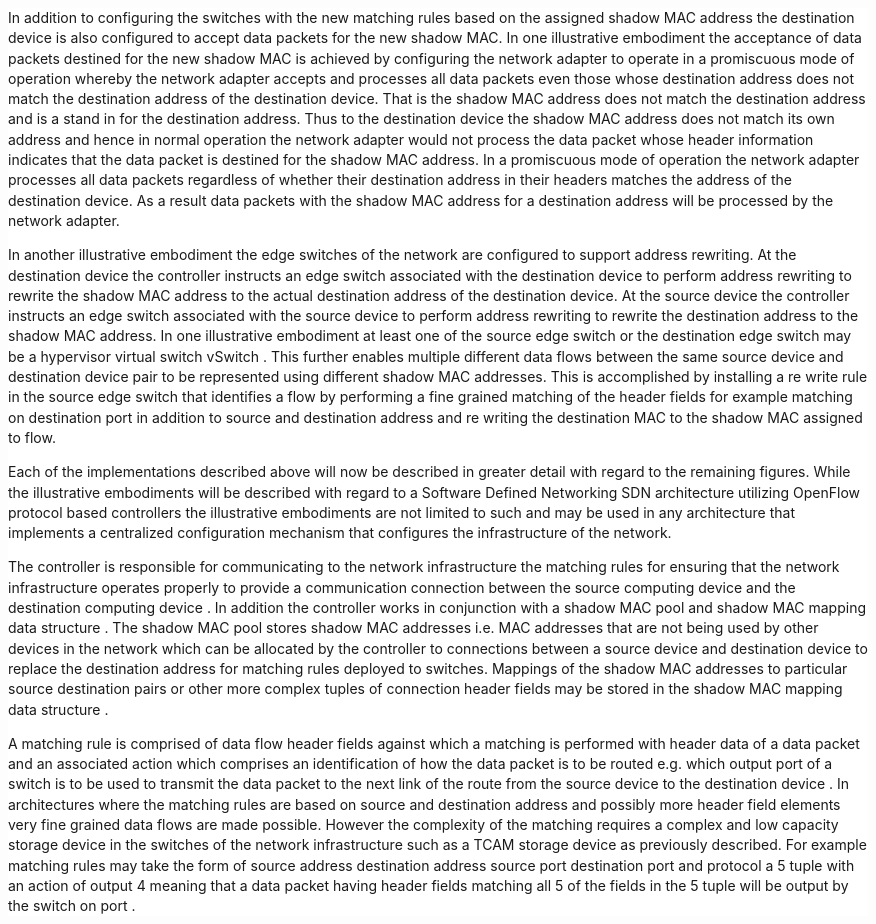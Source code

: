 In addition to configuring the switches with the new matching rules based on the assigned shadow MAC address the destination device is also configured to accept data packets for the new shadow MAC. In one illustrative embodiment the acceptance of data packets destined for the new shadow MAC is achieved by configuring the network adapter to operate in a promiscuous mode of operation whereby the network adapter accepts and processes all data packets even those whose destination address does not match the destination address of the destination device. That is the shadow MAC address does not match the destination address and is a stand in for the destination address. Thus to the destination device the shadow MAC address does not match its own address and hence in normal operation the network adapter would not process the data packet whose header information indicates that the data packet is destined for the shadow MAC address. In a promiscuous mode of operation the network adapter processes all data packets regardless of whether their destination address in their headers matches the address of the destination device. As a result data packets with the shadow MAC address for a destination address will be processed by the network adapter.

In another illustrative embodiment the edge switches of the network are configured to support address rewriting. At the destination device the controller instructs an edge switch associated with the destination device to perform address rewriting to rewrite the shadow MAC address to the actual destination address of the destination device. At the source device the controller instructs an edge switch associated with the source device to perform address rewriting to rewrite the destination address to the shadow MAC address. In one illustrative embodiment at least one of the source edge switch or the destination edge switch may be a hypervisor virtual switch vSwitch . This further enables multiple different data flows between the same source device and destination device pair to be represented using different shadow MAC addresses. This is accomplished by installing a re write rule in the source edge switch that identifies a flow by performing a fine grained matching of the header fields for example matching on destination port in addition to source and destination address and re writing the destination MAC to the shadow MAC assigned to flow.

Each of the implementations described above will now be described in greater detail with regard to the remaining figures. While the illustrative embodiments will be described with regard to a Software Defined Networking SDN architecture utilizing OpenFlow protocol based controllers the illustrative embodiments are not limited to such and may be used in any architecture that implements a centralized configuration mechanism that configures the infrastructure of the network.

The controller is responsible for communicating to the network infrastructure the matching rules for ensuring that the network infrastructure operates properly to provide a communication connection between the source computing device and the destination computing device . In addition the controller works in conjunction with a shadow MAC pool and shadow MAC mapping data structure . The shadow MAC pool stores shadow MAC addresses i.e. MAC addresses that are not being used by other devices in the network which can be allocated by the controller to connections between a source device and destination device to replace the destination address for matching rules deployed to switches. Mappings of the shadow MAC addresses to particular source destination pairs or other more complex tuples of connection header fields may be stored in the shadow MAC mapping data structure .

A matching rule is comprised of data flow header fields against which a matching is performed with header data of a data packet and an associated action which comprises an identification of how the data packet is to be routed e.g. which output port of a switch is to be used to transmit the data packet to the next link of the route from the source device to the destination device . In architectures where the matching rules are based on source and destination address and possibly more header field elements very fine grained data flows are made possible. However the complexity of the matching requires a complex and low capacity storage device in the switches of the network infrastructure such as a TCAM storage device as previously described. For example matching rules may take the form of source address destination address source port destination port and protocol a 5 tuple with an action of output 4 meaning that a data packet having header fields matching all 5 of the fields in the 5 tuple will be output by the switch on port .
